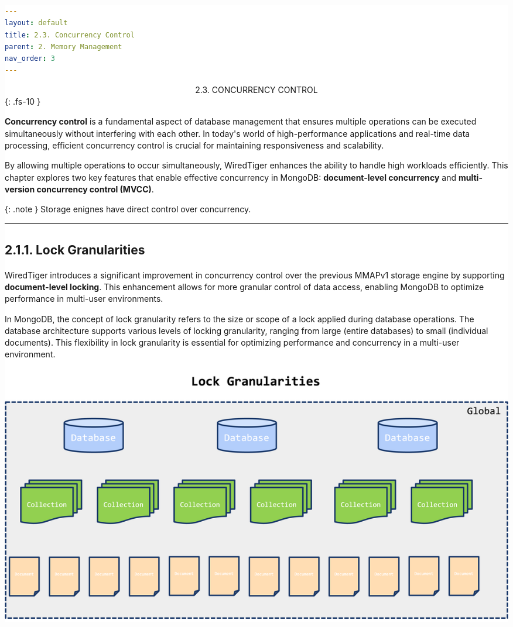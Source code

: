 ```yaml
---
layout: default
title: 2.3. Concurrency Control
parent: 2. Memory Management
nav_order: 3
---
```

<div style="text-align: center;">
2.3. CONCURRENCY CONTROL
</div>
{: .fs-10 }

**Concurrency control** is a fundamental aspect of database management that ensures multiple operations can be executed simultaneously without interfering with each other. In today's world of high-performance applications and real-time data processing, efficient concurrency control is crucial for maintaining responsiveness and scalability.

By allowing multiple operations to occur simultaneously, WiredTiger enhances the ability to handle high workloads efficiently. This chapter explores two key features that enable effective concurrency in MongoDB: **document-level concurrency** and **multi-version concurrency control (MVCC)**.

{: .note }
Storage enignes have direct control over concurrency.

---

## 2.1.1. Lock Granularities

WiredTiger introduces a significant improvement in concurrency control over the previous MMAPv1 storage engine by supporting **document-level locking**. This enhancement allows for more granular control of data access, enabling MongoDB to optimize performance in multi-user environments.

In MongoDB, the concept of lock granularity refers to the size or scope of a lock applied during database operations. The database architecture supports various levels of locking granularity, ranging from large (entire databases) to small (individual documents). This flexibility in lock granularity is essential for optimizing performance and concurrency in a multi-user environment.

<img src="/assets/images/lock-granularity.png" alt="lock-granularity" />
